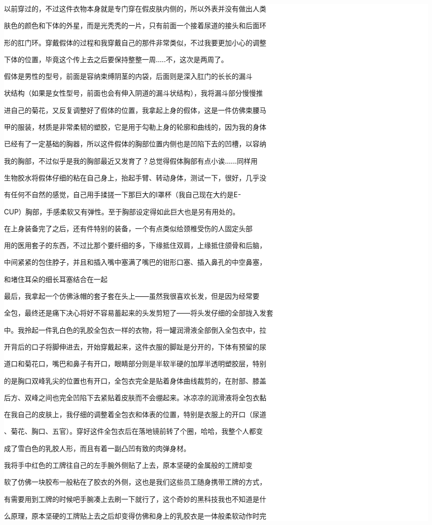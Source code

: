 以前穿过的，不过这件衣物本身就是专门穿在假皮肤内侧的，所以外表并没有做出人类

肤色的颜色和下体的外星，而是光秃秃的一片，只有前面一个接着尿道的接头和后面环

形的肛门环。穿戴假体的过程和我穿戴自己的那件非常类似，不过我要更加小心的调整

下体的位置，毕竟这个传上去之后要保持整整一周.....不，这次是两周了。



假体是男性的型号，前面是容纳束缚阴茎的内袋，后面则是深入肛门的长长的漏斗

状结构（如果是女性型号，前面也会有伸入阴道的漏斗状结构），我将漏斗部分慢慢推

进自己的菊花，又反复调整好了假体的位置，我拿起上身的假体，这是一件仿佛束腰马

甲的服装，材质是非常柔韧的塑胶，它是用于勾勒上身的轮廓和曲线的，因为我的身体

已经有了一定基础的胸器，所以这件假体的胸部位置内侧也是凹陷下去的凹槽，以容纳

我的胸部，不过似乎是我的胸部最近又发育了？总觉得假体胸部有点小诶......同样用

生物胶水将假体仔细的粘在自己身上，抬起手臂、转动身体，测试一下，很好，几乎没

有任何不自然的感觉，自己用手揉搓一下那巨大的I罩杯（我自己现在大约是E-

CUP）胸部，手感柔软又有弹性。至于胸部设定得如此巨大也是另有用处的。



在上身装备完了之后，还有件特别的装备，一个有点类似给颈椎受伤的人固定头部

用的医用套子的东西，不过比那个要纤细的多，下缘抵住双肩，上缘抵住颌骨和后脑，

中间紧紧的包住脖子，并且和插入嘴中塞满了嘴巴的钳形口塞、插入鼻孔的中空鼻塞，

和堵住耳朵的细长耳塞结合在一起



最后，我拿起一个仿佛泳帽的套子套在头上——虽然我很喜欢长发，但是因为经常要

全包，最终还是痛下决心将好不容易蓄起来的头发剪短了——将头发仔细的全部拢入发套

中。我拎起一件乳白色的乳胶全包衣一样的衣物，将一罐润滑液全部倒入全包衣中，拉

开背后的口子将脚伸进去，开始穿戴起来，这件衣服的脚趾是分开的，下体有预留的尿

道口和菊花口，嘴巴和鼻子有开口，眼睛部分则是半软半硬的加厚半透明塑胶层，特别

的是胸口双峰乳尖的位置也有开口，全包衣完全是贴着身体曲线裁剪的，在肘部、膝盖

后方、双峰之间也完全凹陷下去紧贴着皮肤而不会绷起来。冰凉凉的润滑液将全包衣黏

在我自己的皮肤上，我仔细的调整着全包衣和体表的位置，特别是衣服上的开口（尿道

、菊花、胸口、五官）。穿好这件全包衣后在落地镜前转了个圈，哈哈，我整个人都变

成了雪白色的乳胶人形，而且有着一副凸凹有致的肉弹身材。

我将手中红色的工牌往自己的左手腕外侧贴了上去，原本坚硬的金属般的工牌却变

软了仿佛一块胶布一般粘在了胶衣的外侧，这也是我们这些员工随身携带工牌的方式，

有需要用到工牌的时候吧手腕凑上去刷一下就行了，这个奇妙的黑科技我也不知道是什

么原理，原本坚硬的工牌贴上去之后却变得仿佛和身上的乳胶衣是一体般柔软动作时完
